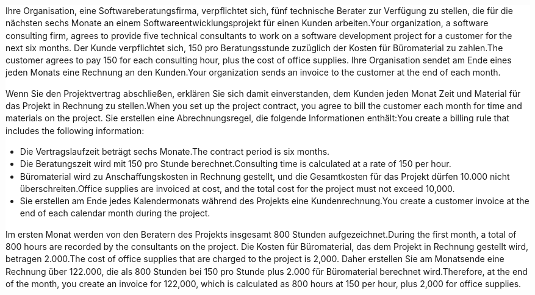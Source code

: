 <span data-ttu-id="cb8b3-321">Ihre Organisation, eine Softwareberatungsfirma, verpflichtet sich, fünf technische Berater zur Verfügung zu stellen, die für die nächsten sechs Monate an einem Softwareentwicklungsprojekt für einen Kunden arbeiten.</span><span class="sxs-lookup"><span data-stu-id="cb8b3-321">Your organization, a software consulting firm, agrees to provide five technical consultants to work on a software development project for a customer for the next six months.</span></span> <span data-ttu-id="cb8b3-322">Der Kunde verpflichtet sich, 150 pro Beratungsstunde zuzüglich der Kosten für Büromaterial zu zahlen.</span><span class="sxs-lookup"><span data-stu-id="cb8b3-322">The customer agrees to pay 150 for each consulting hour, plus the cost of office supplies.</span></span> <span data-ttu-id="cb8b3-323">Ihre Organisation sendet am Ende eines jeden Monats eine Rechnung an den Kunden.</span><span class="sxs-lookup"><span data-stu-id="cb8b3-323">Your organization sends an invoice to the customer at the end of each month.</span></span> 

<span data-ttu-id="cb8b3-324">Wenn Sie den Projektvertrag abschließen, erklären Sie sich damit einverstanden, dem Kunden jeden Monat Zeit und Material für das Projekt in Rechnung zu stellen.</span><span class="sxs-lookup"><span data-stu-id="cb8b3-324">When you set up the project contract, you agree to bill the customer each month for time and materials on the project.</span></span> <span data-ttu-id="cb8b3-325">Sie erstellen eine Abrechnungsregel, die folgende Informationen enthält:</span><span class="sxs-lookup"><span data-stu-id="cb8b3-325">You create a billing rule that includes the following information:</span></span>

-   <span data-ttu-id="cb8b3-326">Die Vertragslaufzeit beträgt sechs Monate.</span><span class="sxs-lookup"><span data-stu-id="cb8b3-326">The contract period is six months.</span></span>
-   <span data-ttu-id="cb8b3-327">Die Beratungszeit wird mit 150 pro Stunde berechnet.</span><span class="sxs-lookup"><span data-stu-id="cb8b3-327">Consulting time is calculated at a rate of 150 per hour.</span></span>
-   <span data-ttu-id="cb8b3-328">Büromaterial wird zu Anschaffungskosten in Rechnung gestellt, und die Gesamtkosten für das Projekt dürfen 10.000 nicht überschreiten.</span><span class="sxs-lookup"><span data-stu-id="cb8b3-328">Office supplies are invoiced at cost, and the total cost for the project must not exceed 10,000.</span></span>
-   <span data-ttu-id="cb8b3-329">Sie erstellen am Ende jedes Kalendermonats während des Projekts eine Kundenrechnung.</span><span class="sxs-lookup"><span data-stu-id="cb8b3-329">You create a customer invoice at the end of each calendar month during the project.</span></span>

<span data-ttu-id="cb8b3-330">Im ersten Monat werden von den Beratern des Projekts insgesamt 800 Stunden aufgezeichnet.</span><span class="sxs-lookup"><span data-stu-id="cb8b3-330">During the first month, a total of 800 hours are recorded by the consultants on the project.</span></span> <span data-ttu-id="cb8b3-331">Die Kosten für Büromaterial, das dem Projekt in Rechnung gestellt wird, betragen 2.000.</span><span class="sxs-lookup"><span data-stu-id="cb8b3-331">The cost of office supplies that are charged to the project is 2,000.</span></span> <span data-ttu-id="cb8b3-332">Daher erstellen Sie am Monatsende eine Rechnung über 122.000, die als 800 Stunden bei 150 pro Stunde plus 2.000 für Büromaterial berechnet wird.</span><span class="sxs-lookup"><span data-stu-id="cb8b3-332">Therefore, at the end of the month, you create an invoice for 122,000, which is calculated as 800 hours at 150 per hour, plus 2,000 for office supplies.</span></span>



